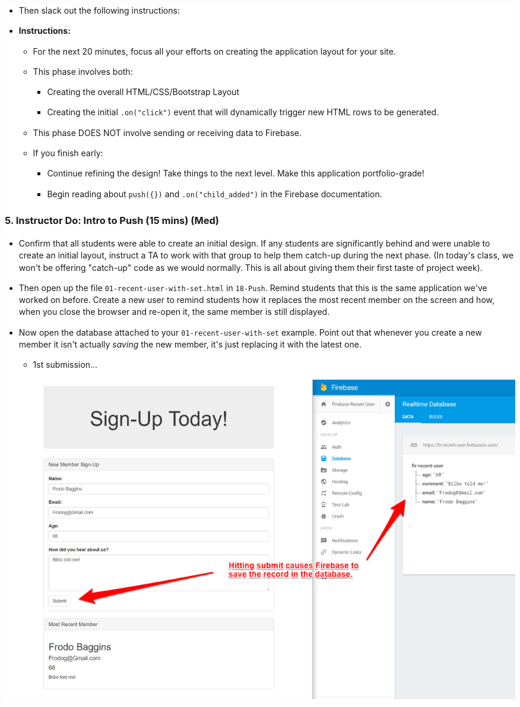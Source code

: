 * Then slack out the following instructions:

* **Instructions:**

  * For the next 20 minutes, focus all your efforts on creating the application layout for your site.

  * This phase involves both:

    * Creating the overall HTML/CSS/Bootstrap Layout

    * Creating the initial `.on("click")` event that will dynamically trigger new HTML rows to be generated.

  * This phase DOES NOT involve sending or receiving data to Firebase.

  * If you finish early:

    * Continue refining the design! Take things to the next level. Make this application portfolio-grade!

    * Begin reading about `push({})` and `.on("child_added")` in the Firebase documentation.

### 5. Instructor Do: Intro to Push (15 mins) (Med)

* Confirm that all students were able to create an initial design. If any students are significantly behind and were unable to create an initial layout, instruct a TA to work with that group to help them catch-up during the next phase. (In today's class, we won't be offering "catch-up" code as we would normally. This is all about giving them their first taste of project week).

* Then open up the file `01-recent-user-with-set.html` in `18-Push`. Remind students that this is the same application we've worked on before. Create a new user to remind students how it replaces the most recent member on the screen and how, when you close the browser and re-open it, the same member is still displayed.

* Now open the database attached to your `01-recent-user-with-set` example. Point out that whenever you create a new member it isn't actually _saving_ the new member, it's just replacing it with the latest one.

  * 1st submission...

    ![4-set_1](Images/6-Frodo.png)
